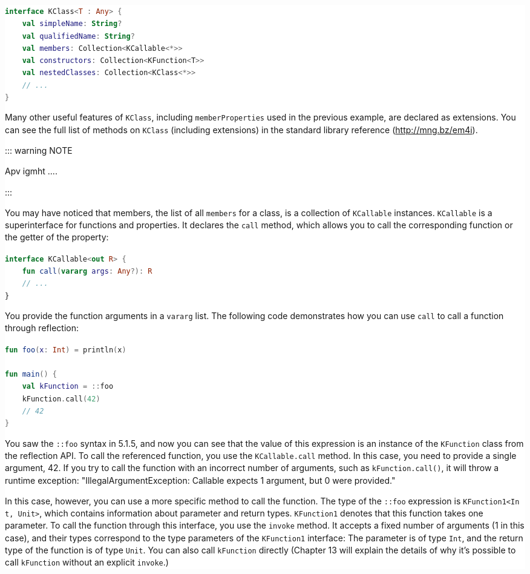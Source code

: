 ```kotlin
interface KClass<T : Any> {
    val simpleName: String?
    val qualifiedName: String?
    val members: Collection<KCallable<*>>
    val constructors: Collection<KFunction<T>>
    val nestedClasses: Collection<KClass<*>>
    // ...
}
```
Many other useful features of `KClass`, including `memberProperties` used in the previous example, are declared as extensions. You can see the full list of methods on `KClass` (including extensions) in the standard library reference (http://mng.bz/em4i).

::: warning NOTE

Apv igmht ....

:::

You may have noticed that members, the list of all `members` for a class, is a collection of `KCallable` instances. `KCallable` is a superinterface for functions and properties. It declares the `call` method, which allows you to call the corresponding function or the getter of the property:

```kotlin
interface KCallable<out R> {
    fun call(vararg args: Any?): R
    // ...
}
```

You provide the function arguments in a `vararg` list. The following code demonstrates how you can use `call` to call a function through reflection:

```kotlin
fun foo(x: Int) = println(x)

fun main() {
    val kFunction = ::foo
    kFunction.call(42)
    // 42
}
```

You saw the `::foo` syntax in 5.1.5, and now you can see that the value of this expression is an instance of the `KFunction` class from the reflection API. To call the referenced function, you use the `KCallable.call` method. In this case, you need to provide a single argument, 42. If you try to call the function with an incorrect number of arguments, such as `kFunction.call()`, it will throw a runtime exception: "IllegalArgumentException: Callable expects 1 argument, but 0 were provided."

In this case, however, you can use a more specific method to call the function. The type of the `::foo` expression is `KFunction1<Int, Unit>`, which contains information about parameter and return types. `KFunction1` denotes that this function takes one parameter. To call the function through this interface, you use the `invoke` method. It accepts a fixed number of arguments (1 in this case), and their types correspond to the type parameters of the `KFunction1` interface: The parameter is of type `Int`, and the return type of the function is of type `Unit`. You can also call `kFunction` directly (Chapter 13 will explain the details of why it’s possible to call `kFunction` without an explicit `invoke`.)
